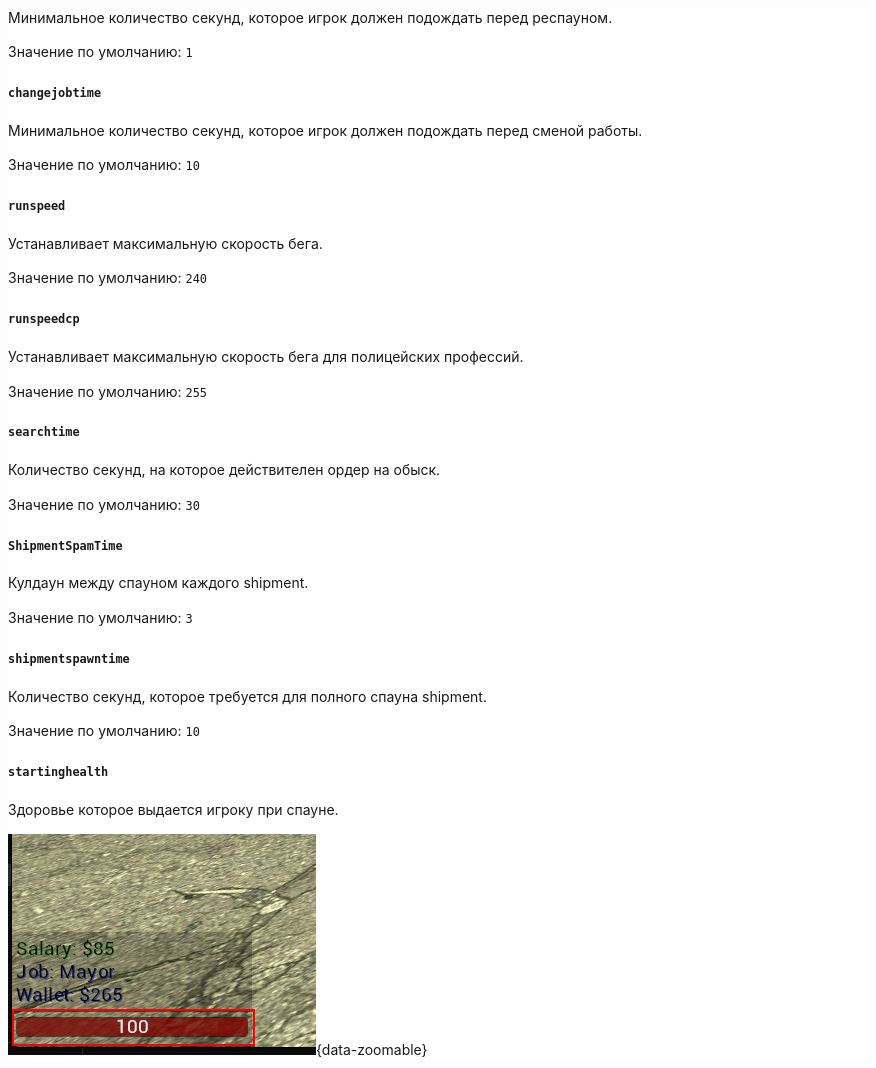 Минимальное количество секунд, которое игрок должен подождать перед респауном.

Значение по умолчанию: `1`

#### `changejobtime` <Badge type="warning" text="обратите внимание" />

Минимальное количество секунд, которое игрок должен подождать перед сменой работы.

Значение по умолчанию: `10`

#### `runspeed` <Badge type="warning" text="обратите внимание" />

Устанавливает максимальную скорость бега.

Значение по умолчанию: `240`

#### `runspeedcp`

Устанавливает максимальную скорость бега для полицейских профессий.

Значение по умолчанию: `255`

#### `searchtime`

Количество секунд, на которое действителен ордер на обыск.

Значение по умолчанию: `30`

#### `ShipmentSpamTime`

Кулдаун между спауном каждого shipment.

Значение по умолчанию: `3`

#### `shipmentspawntime`

Количество секунд, которое требуется для полного спауна shipment.

Значение по умолчанию: `10`

#### `startinghealth` <Badge type="warning" text="обратите внимание" />

Здоровье которое выдается игроку при спауне.

![starting amount of money](/images/games/gmod/darkrp/startinghealth.png){data-zoomable}
